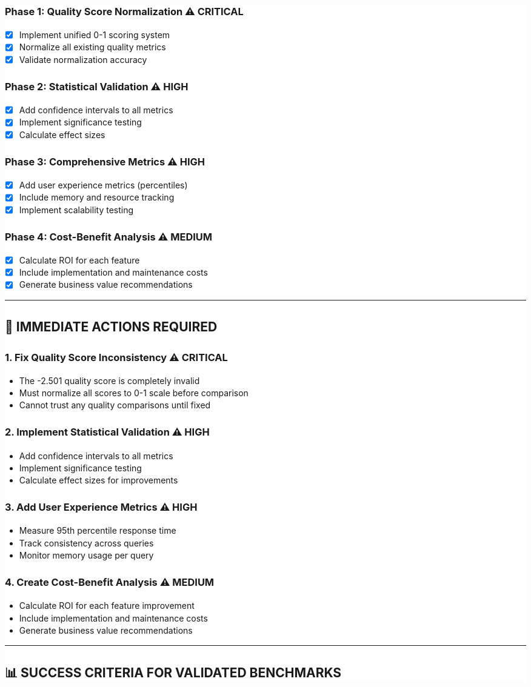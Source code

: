 ### **Phase 1: Quality Score Normalization** ⚠️ **CRITICAL**
- [x] Implement unified 0-1 scoring system
- [x] Normalize all existing quality metrics
- [x] Validate normalization accuracy

### **Phase 2: Statistical Validation** ⚠️ **HIGH**
- [x] Add confidence intervals to all metrics
- [x] Implement significance testing
- [x] Calculate effect sizes

### **Phase 3: Comprehensive Metrics** ⚠️ **HIGH**
- [x] Add user experience metrics (percentiles)
- [x] Include memory and resource tracking
- [x] Implement scalability testing

### **Phase 4: Cost-Benefit Analysis** ⚠️ **MEDIUM**
- [x] Calculate ROI for each feature
- [x] Include implementation and maintenance costs
- [x] Generate business value recommendations

---

## 🚀 **IMMEDIATE ACTIONS REQUIRED**

### **1. Fix Quality Score Inconsistency** ⚠️ **CRITICAL**
- The -2.501 quality score is completely invalid
- Must normalize all scores to 0-1 scale before comparison
- Cannot trust any quality comparisons until fixed

### **2. Implement Statistical Validation** ⚠️ **HIGH**
- Add confidence intervals to all metrics
- Implement significance testing
- Calculate effect sizes for improvements

### **3. Add User Experience Metrics** ⚠️ **HIGH**
- Measure 95th percentile response time
- Track consistency across queries
- Monitor memory usage per query

### **4. Create Cost-Benefit Analysis** ⚠️ **MEDIUM**
- Calculate ROI for each feature improvement
- Include implementation and maintenance costs
- Generate business value recommendations

---

## 📊 **SUCCESS CRITERIA FOR VALIDATED BENCHMARKS**
